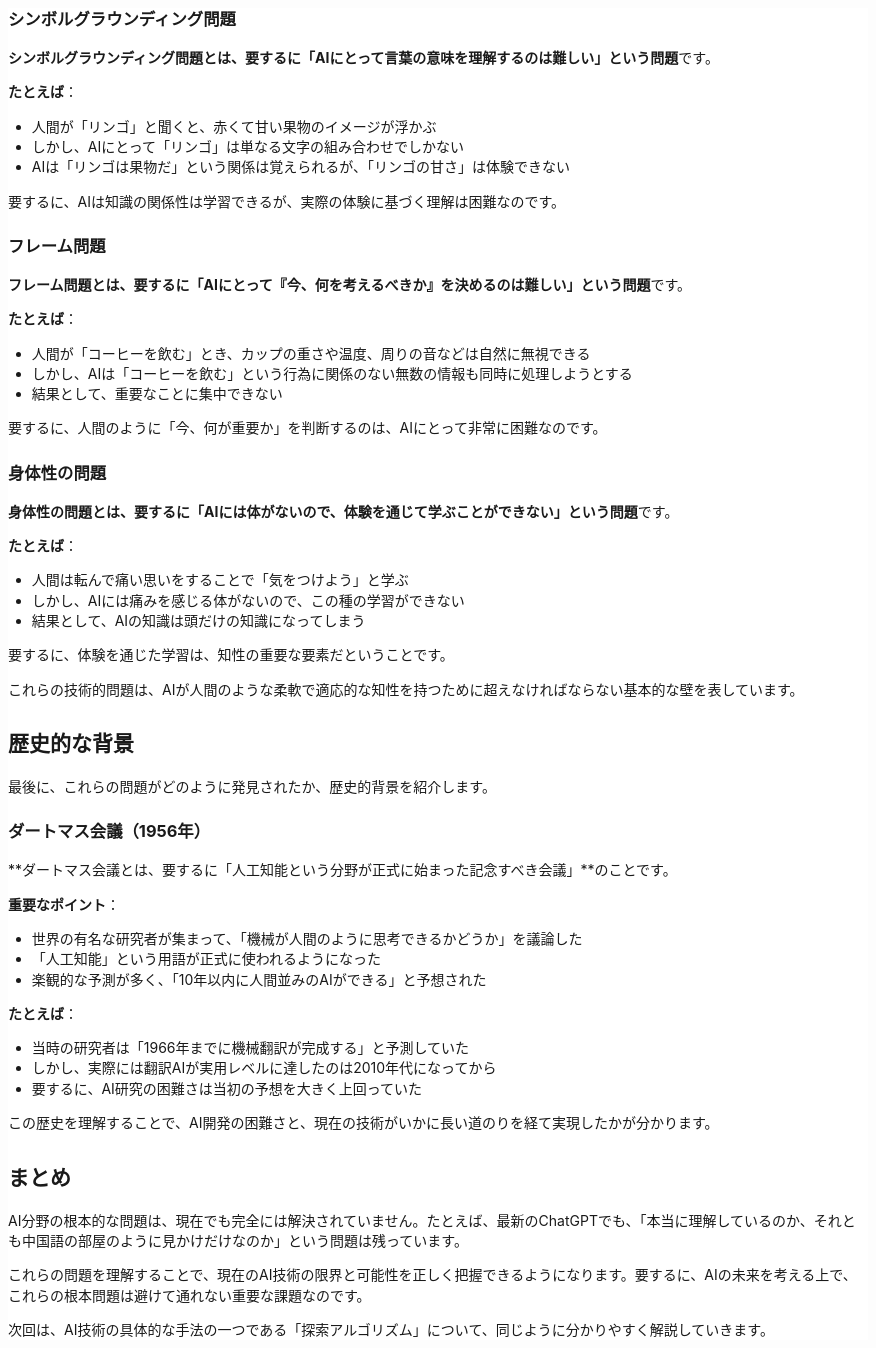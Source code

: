 ### シンボルグラウンディング問題

**シンボルグラウンディング問題とは、要するに「AIにとって言葉の意味を理解するのは難しい」という問題**です。

**たとえば**：
- 人間が「リンゴ」と聞くと、赤くて甘い果物のイメージが浮かぶ
- しかし、AIにとって「リンゴ」は単なる文字の組み合わせでしかない
- AIは「リンゴは果物だ」という関係は覚えられるが、「リンゴの甘さ」は体験できない

要するに、AIは知識の関係性は学習できるが、実際の体験に基づく理解は困難なのです。

### フレーム問題

**フレーム問題とは、要するに「AIにとって『今、何を考えるべきか』を決めるのは難しい」という問題**です。

**たとえば**：
- 人間が「コーヒーを飲む」とき、カップの重さや温度、周りの音などは自然に無視できる
- しかし、AIは「コーヒーを飲む」という行為に関係のない無数の情報も同時に処理しようとする
- 結果として、重要なことに集中できない

要するに、人間のように「今、何が重要か」を判断するのは、AIにとって非常に困難なのです。

### 身体性の問題

**身体性の問題とは、要するに「AIには体がないので、体験を通じて学ぶことができない」という問題**です。

**たとえば**：
- 人間は転んで痛い思いをすることで「気をつけよう」と学ぶ
- しかし、AIには痛みを感じる体がないので、この種の学習ができない
- 結果として、AIの知識は頭だけの知識になってしまう

要するに、体験を通じた学習は、知性の重要な要素だということです。

これらの技術的問題は、AIが人間のような柔軟で適応的な知性を持つために超えなければならない基本的な壁を表しています。

## 歴史的な背景

最後に、これらの問題がどのように発見されたか、歴史的背景を紹介します。

### ダートマス会議（1956年）

**ダートマス会議とは、要するに「人工知能という分野が正式に始まった記念すべき会議」**のことです。

**重要なポイント**：
- 世界の有名な研究者が集まって、「機械が人間のように思考できるかどうか」を議論した
- 「人工知能」という用語が正式に使われるようになった
- 楽観的な予測が多く、「10年以内に人間並みのAIができる」と予想された

**たとえば**：
- 当時の研究者は「1966年までに機械翻訳が完成する」と予測していた
- しかし、実際には翻訳AIが実用レベルに達したのは2010年代になってから
- 要するに、AI研究の困難さは当初の予想を大きく上回っていた

この歴史を理解することで、AI開発の困難さと、現在の技術がいかに長い道のりを経て実現したかが分かります。

## まとめ

AI分野の根本的な問題は、現在でも完全には解決されていません。たとえば、最新のChatGPTでも、「本当に理解しているのか、それとも中国語の部屋のように見かけだけなのか」という問題は残っています。

これらの問題を理解することで、現在のAI技術の限界と可能性を正しく把握できるようになります。要するに、AIの未来を考える上で、これらの根本問題は避けて通れない重要な課題なのです。

次回は、AI技術の具体的な手法の一つである「探索アルゴリズム」について、同じように分かりやすく解説していきます。